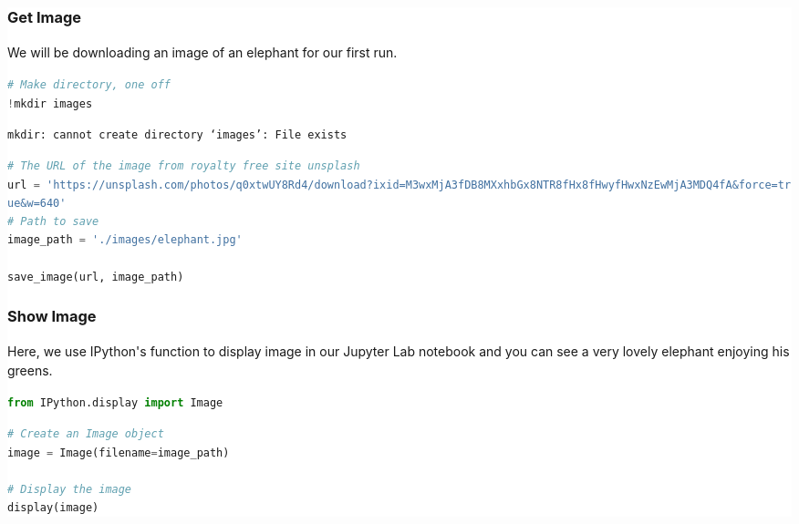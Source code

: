 ### Get Image

We will be downloading an image of an elephant for our first run.


```python
# Make directory, one off
!mkdir images
```

    mkdir: cannot create directory ‘images’: File exists



```python
# The URL of the image from royalty free site unsplash
url = 'https://unsplash.com/photos/q0xtwUY8Rd4/download?ixid=M3wxMjA3fDB8MXxhbGx8NTR8fHx8fHwyfHwxNzEwMjA3MDQ4fA&force=true&w=640'
# Path to save
image_path = './images/elephant.jpg'

save_image(url, image_path)
```

### Show Image

Here, we use IPython's function to display image in our Jupyter Lab notebook and you can see a very lovely elephant enjoying his greens.


```python
from IPython.display import Image
```


```python
# Create an Image object
image = Image(filename=image_path)

# Display the image
display(image)
```


    